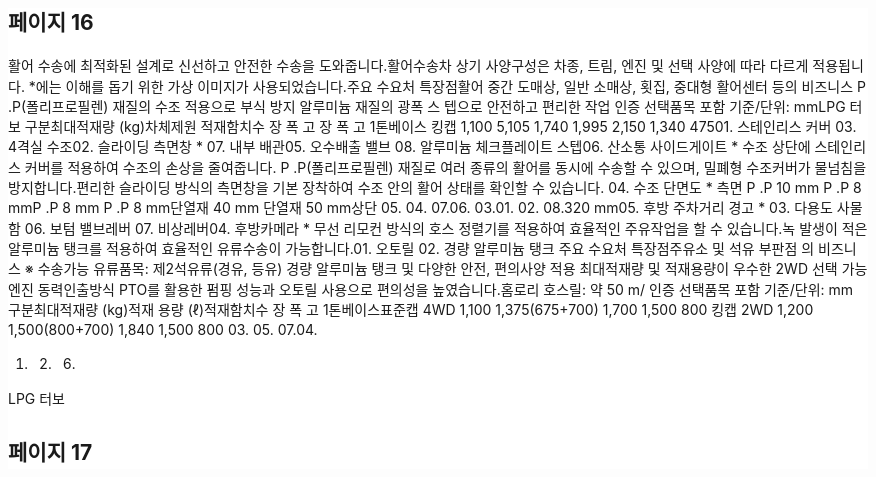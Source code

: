 ## 페이지 16

활어 수송에 최적화된 설계로 신선하고 안전한 수송을 도와줍니다.활어수송차
상기 사양구성은 차종, 트림, 엔진 및 선택 사양에 따라 다르게 적용됩니다.  *에는 이해를 돕기 위한 가상 이미지가 사용되었습니다.주요 수요처
특장점활어 중간 도매상, 일반 소매상, 횟집, 중대형 활어센터 등의 비즈니스
P .P(폴리프로필렌) 재질의 수조 적용으로 부식 방지
알루미늄 재질의 광폭 스 텝으로 안전하고 편리한 작업
인증 선택품목 포함 기준/단위: mmLPG 터보
구분최대적재량
(kg)차체제원 적재함치수
장 폭 고 장 폭 고
1톤베이스 킹캡 1,100 5,105 1,740 1,995 2,150 1,340 47501. 스테인리스 커버
03. 4격실 수조02. 슬라이딩 측면창 * 
07. 내부 배관05. 오수배출 밸브
08. 알루미늄 체크플레이트 스텝06. 산소통 사이드게이트 * 수조 상단에 스테인리스 커버를 적용하여
수조의 손상을 줄여줍니다.
P .P(폴리프로필렌) 재질로 여러 종류의 활어를 동시에 수송할 수 
있으며, 밀폐형 수조커버가 물넘침을 방지합니다.편리한 슬라이딩 방식의 측면창을 기본 장착하여 
수조 안의 활어 상태를 확인할 수 있습니다.
04. 수조 단면도 * 
측면
P .P 10 mm
P .P 8 mmP .P 8 mm
P .P 8 mm단열재 40 mm
단열재 50 mm상단
05.
04. 07.06.
03.01. 02.
08.320 mm05. 후방 주차거리 경고 * 03. 다용도 사물함
06. 보텀 밸브레버 07. 비상레버04. 후방카메라 * 무선 리모컨 방식의 호스 정렬기를 적용하여
효율적인 주유작업을 할 수 있습니다.녹 발생이 적은 알루미늄 탱크를 적용하여 
효율적인 유류수송이 가능합니다.01. 오토릴 02. 경량 알루미늄 탱크
주요 수요처
특장점주유소 및 석유 부판점 의 비즈니스 ※ 수송가능 유류품목: 제2석유류(경유, 등유)
경량 알루미늄 탱크 및 다양한 안전, 편의사양  적용
최대적재량 및 적재용량이 우수한 2WD 선택 가능엔진 동력인출방식 PTO를 활용한 펌핑 성능과 오토릴 사용으로 
편의성을 높였습니다.홈로리
호스릴: 약 50 m/ 인증 선택품목 포함 기준/단위: mm
구분최대적재량
(kg)적재 용량
(ℓ)적재함치수
장 폭 고
1톤베이스표준캡 4WD 1,100 1,375(675+700) 1,700 1,500 800
킹캡 2WD 1,200 1,500(800+700) 1,840 1,500 800
03.
05. 07.04.
01. 02. 06.
LPG 터보

## 페이지 17
